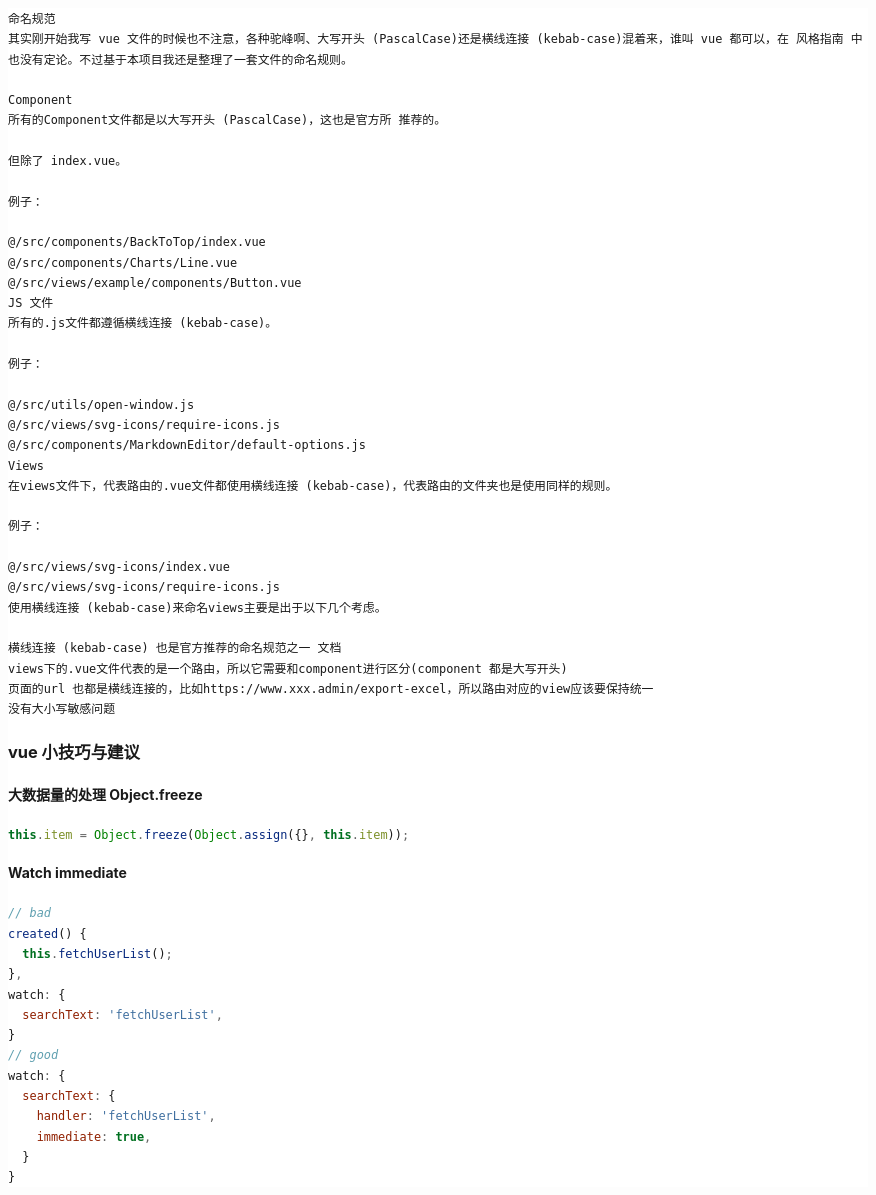 ```
命名规范
其实刚开始我写 vue 文件的时候也不注意，各种驼峰啊、大写开头 (PascalCase)还是横线连接 (kebab-case)混着来，谁叫 vue 都可以，在 风格指南 中也没有定论。不过基于本项目我还是整理了一套文件的命名规则。

Component
所有的Component文件都是以大写开头 (PascalCase)，这也是官方所 推荐的。

但除了 index.vue。

例子：

@/src/components/BackToTop/index.vue
@/src/components/Charts/Line.vue
@/src/views/example/components/Button.vue
JS 文件
所有的.js文件都遵循横线连接 (kebab-case)。

例子：

@/src/utils/open-window.js
@/src/views/svg-icons/require-icons.js
@/src/components/MarkdownEditor/default-options.js
Views
在views文件下，代表路由的.vue文件都使用横线连接 (kebab-case)，代表路由的文件夹也是使用同样的规则。

例子：

@/src/views/svg-icons/index.vue
@/src/views/svg-icons/require-icons.js
使用横线连接 (kebab-case)来命名views主要是出于以下几个考虑。

横线连接 (kebab-case) 也是官方推荐的命名规范之一 文档
views下的.vue文件代表的是一个路由，所以它需要和component进行区分(component 都是大写开头)
页面的url 也都是横线连接的，比如https://www.xxx.admin/export-excel，所以路由对应的view应该要保持统一
没有大小写敏感问题

```

### vue 小技巧与建议

#### 大数据量的处理 Object.freeze

```javascript
this.item = Object.freeze(Object.assign({}, this.item));
```

#### Watch immediate

```javascript
// bad
created() {
  this.fetchUserList();
},
watch: {
  searchText: 'fetchUserList',
}
// good
watch: {
  searchText: {
    handler: 'fetchUserList',
    immediate: true,
  }
}
```
